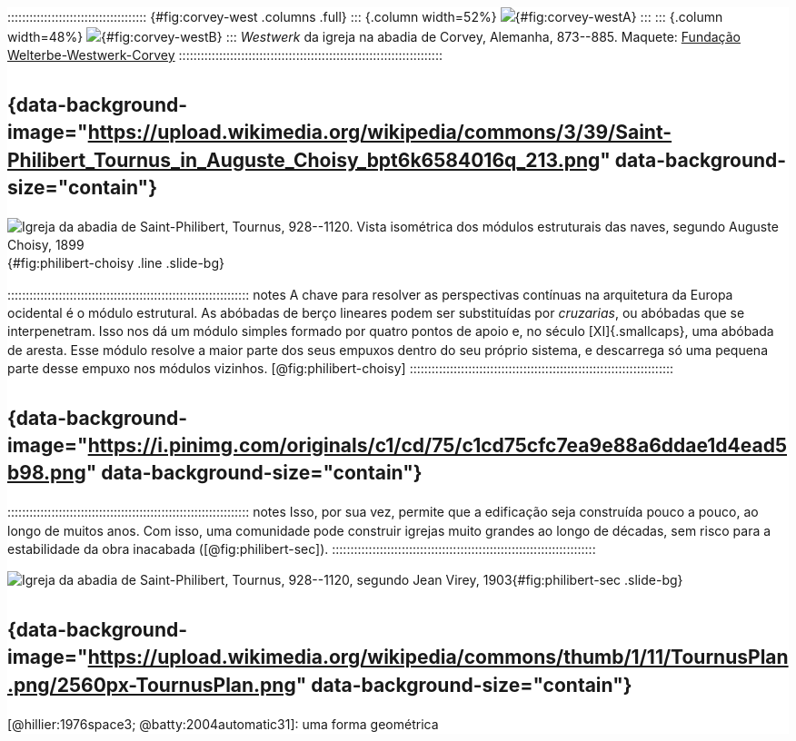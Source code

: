 ##

:::::::::::::::::::::::::::::::::::::: {#fig:corvey-west .columns .full}
::: {.column width=52%}
![](https://welterbewestwerkcorvey.de/wp-content/uploads/corvey-modell-004.jpg){#fig:corvey-westA}
:::
::: {.column width=48%}
![](https://welterbewestwerkcorvey.de/wp-content/uploads/corvey-modell-003.jpg){#fig:corvey-westB}
:::
*Westwerk* da igreja na abadia de Corvey, Alemanha, 873--885. Maquete:
[Fundação Welterbe-Westwerk-Corvey]
::::::::::::::::::::::::::::::::::::::::::::::::::::::::::::::::::::::::

[Fundação Welterbe-Westwerk-Corvey]: https://welterbewestwerkcorvey.de/faszinierende-ideenwelt-der-karolinger/

## {data-background-image="https://upload.wikimedia.org/wikipedia/commons/3/39/Saint-Philibert_Tournus_in_Auguste_Choisy_bpt6k6584016q_213.png" data-background-size="contain"}

![Igreja da abadia de Saint-Philibert, Tournus, 928--1120. Vista isométrica dos módulos estruturais das naves, segundo Auguste Choisy, 1899](https://upload.wikimedia.org/wikipedia/commons/3/39/Saint-Philibert_Tournus_in_Auguste_Choisy_bpt6k6584016q_213.png){#fig:philibert-choisy .line .slide-bg}

:::::::::::::::::::::::::::::::::::::::::::::::::::::::::::::::::: notes
A chave para resolver as perspectivas contínuas na arquitetura da Europa
ocidental é o módulo estrutural. As abóbadas de berço lineares podem ser
substituídas por *cruzarias*, ou abóbadas que se interpenetram. Isso nos
dá um módulo simples formado por quatro pontos de apoio e, no século
[XI]{.smallcaps}, uma abóbada de aresta. Esse módulo resolve a maior
parte dos seus empuxos dentro do seu próprio sistema, e descarrega só
uma pequena parte desse empuxo nos módulos vizinhos.
[@fig:philibert-choisy]
::::::::::::::::::::::::::::::::::::::::::::::::::::::::::::::::::::::::

## {data-background-image="https://i.pinimg.com/originals/c1/cd/75/c1cd75cfc7ea9e88a6ddae1d4ead5b98.png" data-background-size="contain"}

:::::::::::::::::::::::::::::::::::::::::::::::::::::::::::::::::: notes
Isso, por sua vez,
permite que a edificação seja construída pouco a pouco, ao longo de
muitos anos. Com isso, uma comunidade pode construir igrejas muito
grandes ao longo de décadas, sem risco para a estabilidade da obra
inacabada ([@fig:philibert-sec]).
::::::::::::::::::::::::::::::::::::::::::::::::::::::::::::::::::::::::

![Igreja da abadia de Saint-Philibert, Tournus, 928--1120, segundo [Jean Virey, 1903]](https://i.pinimg.com/originals/c1/cd/75/c1cd75cfc7ea9e88a6ddae1d4ead5b98.png){#fig:philibert-sec .slide-bg}

[Jean Virey, 1903]: https://www.persee.fr/doc/bulmo_0007-473x_1903_num_67_1_11362

## {data-background-image="https://upload.wikimedia.org/wikipedia/commons/thumb/1/11/TournusPlan.png/2560px-TournusPlan.png" data-background-size="contain"}


[Planta do 1.º pavimento levantada em 1924]: https://commons.wikimedia.org/wiki/File:Planta_do_1°_pavimento_do_Palácio_Monroe,_Rio_de_Janeiro.tif
[Julius Ludwig Sebbers, 1828]: https://commons.wikimedia.org/wiki/File:Georg_Wilhelm_Friedrich_Hegel_by_Julius_Ludwig_Sebbers.jpg
[Wanderlust Travel Videos, 2021]: https://youtu.be/bn6wLKU1XsM
[Ktiv, 2017]: https://commons.wikimedia.org/wiki/File:Daphni-Kuppel.jpg
[René e Sylvie Franklin, 2018]: https://youtu.be/C-YiGCfSyNQ
[Robert Schultz e Sidney Barnsley, *The Monastery of Saint Luke of Stiris...*, 1901]: http://archive.org/details/gri_33125007838036
[Obele Skywalker, 2016]: https://youtu.be/SIwTyzdS97k
[J. Chancerel, 2018]: https://commons.wikimedia.org/wiki/File:TournusPlan.png
[Christophe Finot, 2014]: https://commons.wikimedia.org/wiki/File:Tournus_-_Saint-Philibert_de_Tournus_Abbey_-_04.JPG
[Percy Brown, 1959]: https://commons.wikimedia.org/wiki/Category:Percy_Brown,_Indian_Architecture:_Buddhist_and_Hindu_periods
[James Fergusson, *Illustrated Handbook of Architecture* v. 1]: https://archive.org/details/illustratedhandb01ferguoft/
[TheMandarin, 2010]: https://commons.wikimedia.org/wiki/File:Elephanta_Map.svg
[Sarah Welch, 2021]: https://commons.wikimedia.org/wiki/File:Shore_temple_floor_plan,_Mahabalipuram,_Tamil_Nadu.jpg
[G. Saravanan, 2007]: https://commons.wikimedia.org/wiki/File:Panja_pandava_ratham.jpg
[J.N.L. Durand, *Recueil et parallèle des édifices de tout genre...*, pr. 54]: https://digi.ub.uni-heidelberg.de/diglit/durand1802/0056
[*Partie graphique des cours d'architecture...*]: https://archive.org/details/partiegraphiqued00dura/
[Michael Batty e Sanjay Rana]: https://www.researchgate.net/publication/237710153_Environment_and_Planning_B_Planning_and_Design_2004_volume_31_pages_615640
[@hillier:1976space3; @batty:2004automatic31]: uma forma geométrica